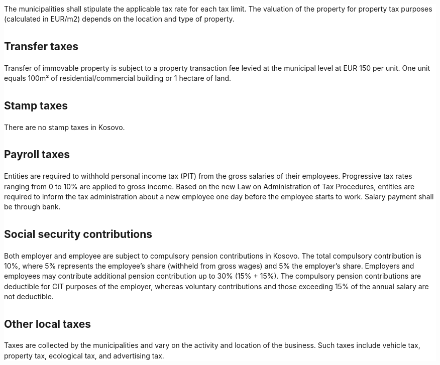The municipalities shall stipulate the applicable tax rate for each tax limit. 
The valuation of the property for property tax purposes (calculated in EUR/m2) depends on the location and type of property.
## Transfer taxes
Transfer of immovable property is subject to a property transaction fee levied at the municipal level at EUR 150 per unit. One unit equals 100m² of residential/commercial building or 1 hectare of land.
## Stamp taxes
There are no stamp taxes in Kosovo.
## Payroll taxes
Entities are required to withhold personal income tax (PIT) from the gross salaries of their employees. Progressive tax rates ranging from 0 to 10% are applied to gross income. Based on the new Law on Administration of Tax Procedures, entities are required to inform the tax administration about a new employee one day before the employee starts to work. Salary payment shall be through bank.
## Social security contributions
Both employer and employee are subject to compulsory pension contributions in Kosovo. The total compulsory contribution is 10%, where 5% represents the employee’s share (withheld from gross wages) and 5% the employer’s share.
Employers and employees may contribute additional pension contribution up to 30% (15% + 15%).
The compulsory pension contributions are deductible for CIT purposes of the employer, whereas voluntary contributions and those exceeding 15% of the annual salary are not deductible.
## Other local taxes
Taxes are collected by the municipalities and vary on the activity and location of the business. Such taxes include vehicle tax, property tax, ecological tax, and advertising tax.
